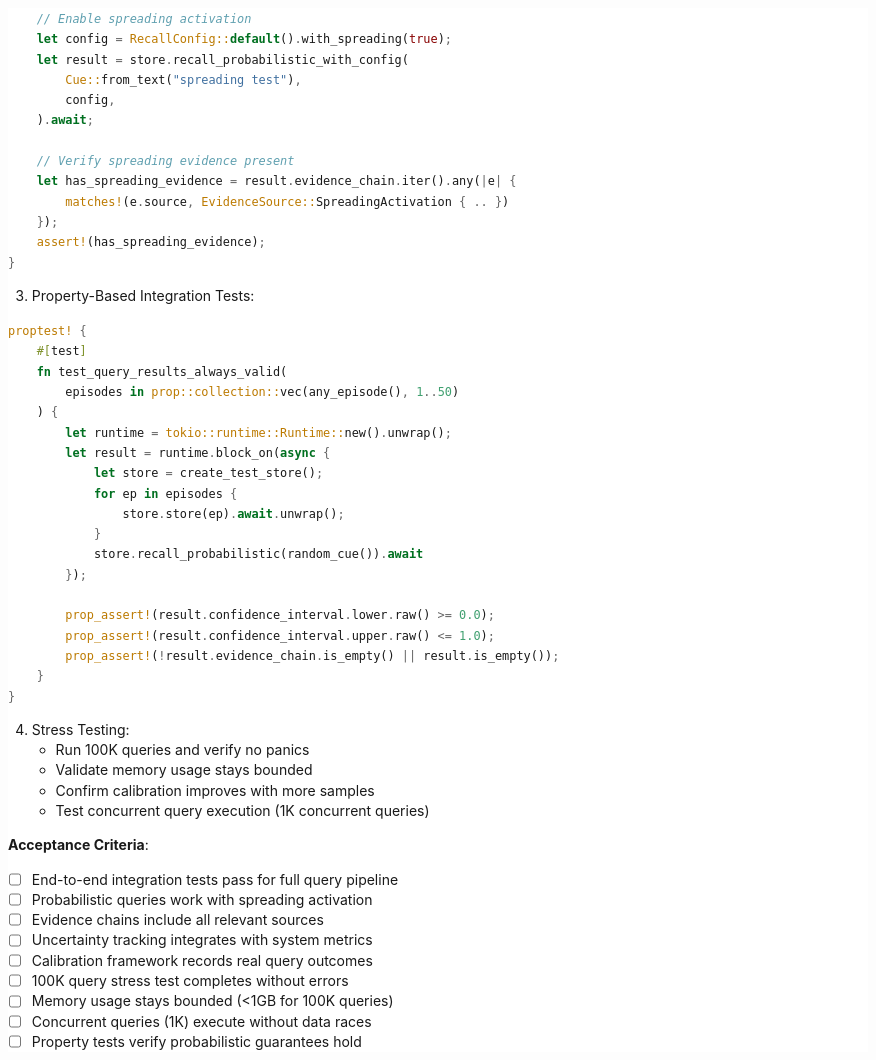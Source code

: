 ```rust
    // Enable spreading activation
    let config = RecallConfig::default().with_spreading(true);
    let result = store.recall_probabilistic_with_config(
        Cue::from_text("spreading test"),
        config,
    ).await;

    // Verify spreading evidence present
    let has_spreading_evidence = result.evidence_chain.iter().any(|e| {
        matches!(e.source, EvidenceSource::SpreadingActivation { .. })
    });
    assert!(has_spreading_evidence);
}
```

3. Property-Based Integration Tests:
```rust
proptest! {
    #[test]
    fn test_query_results_always_valid(
        episodes in prop::collection::vec(any_episode(), 1..50)
    ) {
        let runtime = tokio::runtime::Runtime::new().unwrap();
        let result = runtime.block_on(async {
            let store = create_test_store();
            for ep in episodes {
                store.store(ep).await.unwrap();
            }
            store.recall_probabilistic(random_cue()).await
        });

        prop_assert!(result.confidence_interval.lower.raw() >= 0.0);
        prop_assert!(result.confidence_interval.upper.raw() <= 1.0);
        prop_assert!(!result.evidence_chain.is_empty() || result.is_empty());
    }
}
```

4. Stress Testing:
   - Run 100K queries and verify no panics
   - Validate memory usage stays bounded
   - Confirm calibration improves with more samples
   - Test concurrent query execution (1K concurrent queries)

**Acceptance Criteria**:
- [ ] End-to-end integration tests pass for full query pipeline
- [ ] Probabilistic queries work with spreading activation
- [ ] Evidence chains include all relevant sources
- [ ] Uncertainty tracking integrates with system metrics
- [ ] Calibration framework records real query outcomes
- [ ] 100K query stress test completes without errors
- [ ] Memory usage stays bounded (<1GB for 100K queries)
- [ ] Concurrent queries (1K) execute without data races
- [ ] Property tests verify probabilistic guarantees hold
